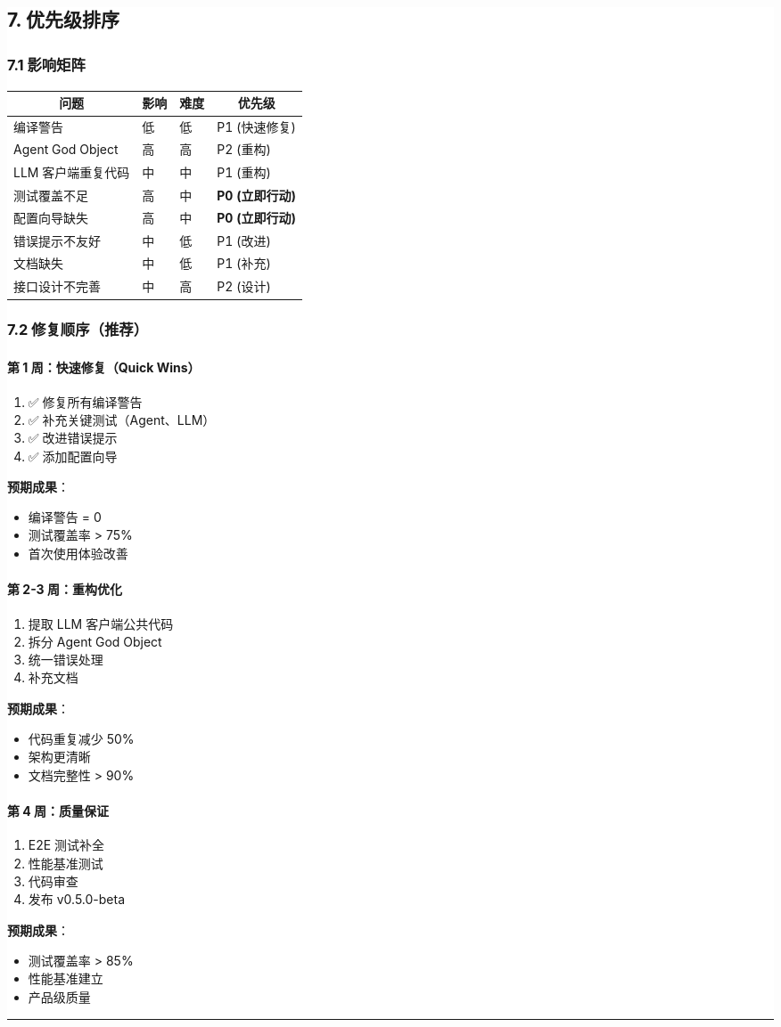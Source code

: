## 7. 优先级排序

### 7.1 影响矩阵

| 问题 | 影响 | 难度 | 优先级 |
|------|------|------|--------|
| 编译警告 | 低 | 低 | P1 (快速修复) |
| Agent God Object | 高 | 高 | P2 (重构) |
| LLM 客户端重复代码 | 中 | 中 | P1 (重构) |
| 测试覆盖不足 | 高 | 中 | **P0 (立即行动)** |
| 配置向导缺失 | 高 | 中 | **P0 (立即行动)** |
| 错误提示不友好 | 中 | 低 | P1 (改进) |
| 文档缺失 | 中 | 低 | P1 (补充) |
| 接口设计不完善 | 中 | 高 | P2 (设计) |

### 7.2 修复顺序（推荐）

#### 第 1 周：快速修复（Quick Wins）
1. ✅ 修复所有编译警告
2. ✅ 补充关键测试（Agent、LLM）
3. ✅ 改进错误提示
4. ✅ 添加配置向导

**预期成果**：
- 编译警告 = 0
- 测试覆盖率 > 75%
- 首次使用体验改善

#### 第 2-3 周：重构优化
1. 提取 LLM 客户端公共代码
2. 拆分 Agent God Object
3. 统一错误处理
4. 补充文档

**预期成果**：
- 代码重复减少 50%
- 架构更清晰
- 文档完整性 > 90%

#### 第 4 周：质量保证
1. E2E 测试补全
2. 性能基准测试
3. 代码审查
4. 发布 v0.5.0-beta

**预期成果**：
- 测试覆盖率 > 85%
- 性能基准建立
- 产品级质量

---